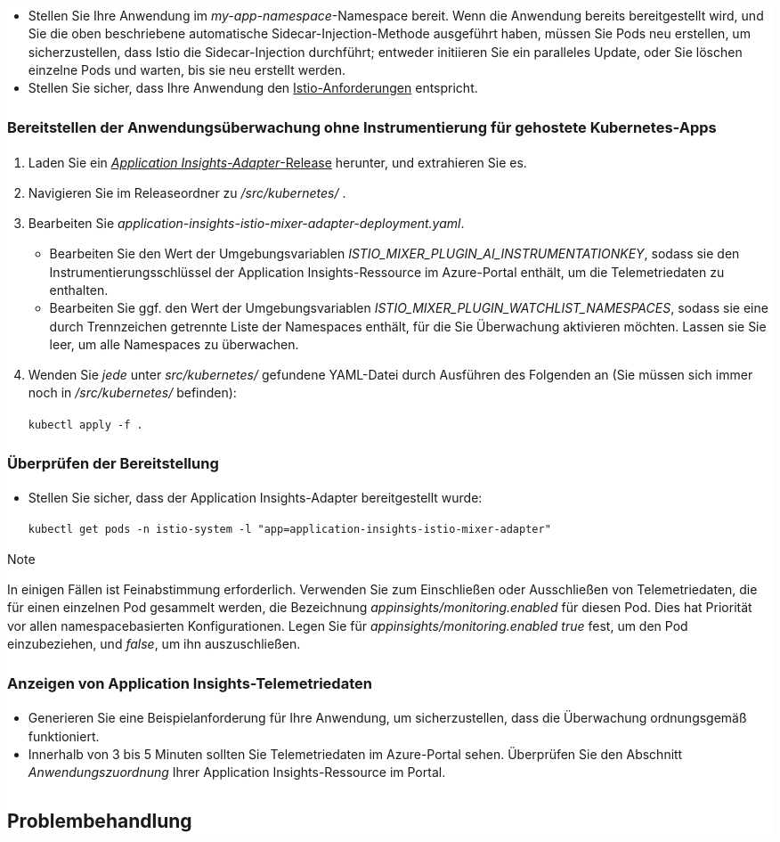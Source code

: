 - Stellen Sie Ihre Anwendung im *my-app-namespace*-Namespace bereit. Wenn die Anwendung bereits bereitgestellt wird, und Sie die oben beschriebene automatische Sidecar-Injection-Methode ausgeführt haben, müssen Sie Pods neu erstellen, um sicherzustellen, dass Istio die Sidecar-Injection durchführt; entweder initiieren Sie ein paralleles Update, oder Sie löschen einzelne Pods und warten, bis sie neu erstellt werden.
- Stellen Sie sicher, dass Ihre Anwendung den [Istio-Anforderungen](https://istio.io/docs/setup/kubernetes/prepare/requirements/) entspricht.

### <a name="deploy-zero-instrumentation-application-monitoring-for-kubernetes-hosted-apps"></a>Bereitstellen der Anwendungsüberwachung ohne Instrumentierung für gehostete Kubernetes-Apps

1. Laden Sie ein [*Application Insights-Adapter*-Release](https://github.com/Microsoft/Application-Insights-Istio-Adapter/releases/) herunter, und extrahieren Sie es.
2. Navigieren Sie im Releaseordner zu */src/kubernetes/* .
3. Bearbeiten Sie *application-insights-istio-mixer-adapter-deployment.yaml*.
    - Bearbeiten Sie den Wert der Umgebungsvariablen *ISTIO_MIXER_PLUGIN_AI_INSTRUMENTATIONKEY*, sodass sie den Instrumentierungsschlüssel der Application Insights-Ressource im Azure-Portal enthält, um die Telemetriedaten zu enthalten.
    - Bearbeiten Sie ggf. den Wert der Umgebungsvariablen *ISTIO_MIXER_PLUGIN_WATCHLIST_NAMESPACES*, sodass sie eine durch Trennzeichen getrennte Liste der Namespaces enthält, für die Sie Überwachung aktivieren möchten. Lassen sie Sie leer, um alle Namespaces zu überwachen.
4. Wenden Sie *jede* unter *src/kubernetes/* gefundene YAML-Datei durch Ausführen des Folgenden an (Sie müssen sich immer noch in */src/kubernetes/* befinden):

   ```console
   kubectl apply -f .
   ```

### <a name="verify-deployment"></a>Überprüfen der Bereitstellung

- Stellen Sie sicher, dass der Application Insights-Adapter bereitgestellt wurde:

  ```console
  kubectl get pods -n istio-system -l "app=application-insights-istio-mixer-adapter"
  ```
> [!NOTE]
> In einigen Fällen ist Feinabstimmung erforderlich. Verwenden Sie zum Einschließen oder Ausschließen von Telemetriedaten, die für einen einzelnen Pod gesammelt werden, die Bezeichnung *appinsights/monitoring.enabled* für diesen Pod. Dies hat Priorität vor allen namespacebasierten Konfigurationen. Legen Sie für *appinsights/monitoring.enabled* *true* fest, um den Pod einzubeziehen, und *false*, um ihn auszuschließen.

### <a name="view-application-insights-telemetry"></a>Anzeigen von Application Insights-Telemetriedaten

- Generieren Sie eine Beispielanforderung für Ihre Anwendung, um sicherzustellen, dass die Überwachung ordnungsgemäß funktioniert.
- Innerhalb von 3 bis 5 Minuten sollten Sie Telemetriedaten im Azure-Portal sehen. Überprüfen Sie den Abschnitt *Anwendungszuordnung* Ihrer Application Insights-Ressource im Portal.

## <a name="troubleshooting"></a>Problembehandlung
